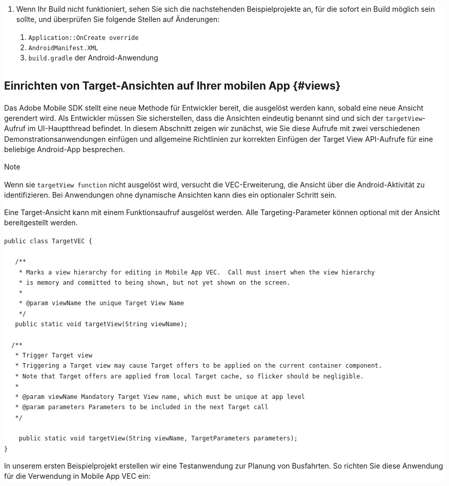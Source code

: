 1. Wenn Ihr Build nicht funktioniert, sehen Sie sich die nachstehenden Beispielprojekte an, für die sofort ein Build möglich sein sollte, und überprüfen Sie folgende Stellen auf Änderungen:

   1. `Application::OnCreate override`
   1. `AndroidManifest.XML`
   1. `build.gradle` der Android-Anwendung

## Einrichten von Target-Ansichten auf Ihrer mobilen App {#views}

Das Adobe Mobile SDK stellt eine neue Methode für Entwickler bereit, die ausgelöst werden kann, sobald eine neue Ansicht gerendert wird. Als Entwickler müssen Sie sicherstellen, dass die Ansichten eindeutig benannt sind und sich der `targetView`-Aufruf im UI-Hauptthread befindet. In diesem Abschnitt zeigen wir zunächst, wie Sie diese Aufrufe mit zwei verschiedenen Demonstrationsanwendungen einfügen und allgemeine Richtlinien zur korrekten Einfügen der Target View API-Aufrufe für eine beliebige Android-App besprechen.

>[!NOTE]
>
>Wenn sie `targetView function` nicht ausgelöst wird, versucht die VEC-Erweiterung, die Ansicht über die Android-Aktivität zu identifizieren. Bei Anwendungen ohne dynamische Ansichten kann dies ein optionaler Schritt sein.

Eine Target-Ansicht kann mit einem Funktionsaufruf ausgelöst werden. Alle Targeting-Parameter können optional mit der Ansicht bereitgestellt werden.

```
public class TargetVEC { 
   
   /** 
    * Marks a view hierarchy for editing in Mobile App VEC.  Call must insert when the view hierarchy 
    * is memory and committed to being shown, but not yet shown on the screen. 
    * 
    * @param viewName the unique Target View Name 
    */ 
   public static void targetView(String viewName); 
  
  /** 
   * Trigger Target view 
   * Triggering a Target view may cause Target offers to be applied on the current container component. 
   * Note that Target offers are applied from local Target cache, so flicker should be negligible. 
   * 
   * @param viewName Mandatory Target View name, which must be unique at app level 
   * @param parameters Parameters to be included in the next Target call 
   */ 
  
    public static void targetView(String viewName, TargetParameters parameters); 
}
```

In unserem ersten Beispielprojekt erstellen wir eine Testanwendung zur Planung von Busfahrten. So richten Sie diese Anwendung für die Verwendung in Mobile App VEC ein:
